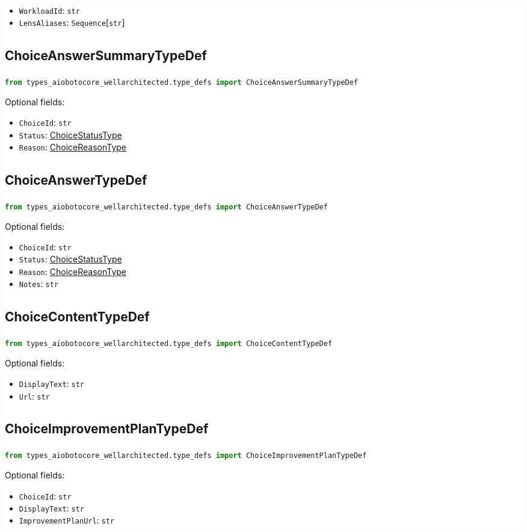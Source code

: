 - `WorkloadId`: `str`
- `LensAliases`: `Sequence`\[`str`\]

<a id="choiceanswersummarytypedef"></a>

## ChoiceAnswerSummaryTypeDef

```python
from types_aiobotocore_wellarchitected.type_defs import ChoiceAnswerSummaryTypeDef
```

Optional fields:

- `ChoiceId`: `str`
- `Status`: [ChoiceStatusType](./literals.md#choicestatustype)
- `Reason`: [ChoiceReasonType](./literals.md#choicereasontype)

<a id="choiceanswertypedef"></a>

## ChoiceAnswerTypeDef

```python
from types_aiobotocore_wellarchitected.type_defs import ChoiceAnswerTypeDef
```

Optional fields:

- `ChoiceId`: `str`
- `Status`: [ChoiceStatusType](./literals.md#choicestatustype)
- `Reason`: [ChoiceReasonType](./literals.md#choicereasontype)
- `Notes`: `str`

<a id="choicecontenttypedef"></a>

## ChoiceContentTypeDef

```python
from types_aiobotocore_wellarchitected.type_defs import ChoiceContentTypeDef
```

Optional fields:

- `DisplayText`: `str`
- `Url`: `str`

<a id="choiceimprovementplantypedef"></a>

## ChoiceImprovementPlanTypeDef

```python
from types_aiobotocore_wellarchitected.type_defs import ChoiceImprovementPlanTypeDef
```

Optional fields:

- `ChoiceId`: `str`
- `DisplayText`: `str`
- `ImprovementPlanUrl`: `str`
